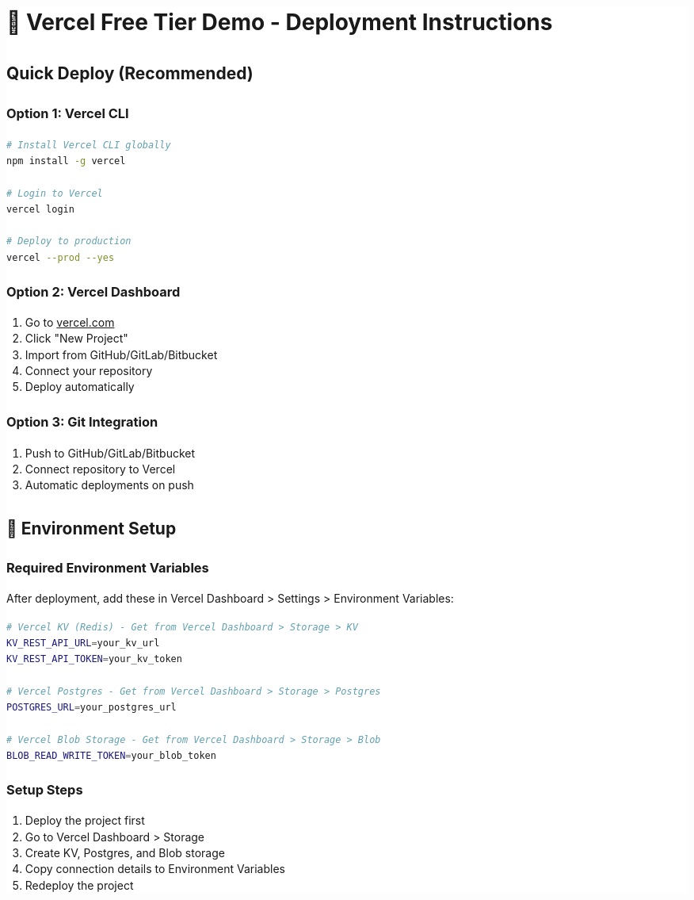 # 🚀 Vercel Free Tier Demo - Deployment Instructions

## Quick Deploy (Recommended)

### Option 1: Vercel CLI
```bash
# Install Vercel CLI globally
npm install -g vercel

# Login to Vercel
vercel login

# Deploy to production
vercel --prod --yes
```

### Option 2: Vercel Dashboard
1. Go to [vercel.com](https://vercel.com)
2. Click "New Project"
3. Import from GitHub/GitLab/Bitbucket
4. Connect your repository
5. Deploy automatically

### Option 3: Git Integration
1. Push to GitHub/GitLab/Bitbucket
2. Connect repository to Vercel
3. Automatic deployments on push

## 🔧 Environment Setup

### Required Environment Variables
After deployment, add these in Vercel Dashboard > Settings > Environment Variables:

```bash
# Vercel KV (Redis) - Get from Vercel Dashboard > Storage > KV
KV_REST_API_URL=your_kv_url
KV_REST_API_TOKEN=your_kv_token

# Vercel Postgres - Get from Vercel Dashboard > Storage > Postgres  
POSTGRES_URL=your_postgres_url

# Vercel Blob Storage - Get from Vercel Dashboard > Storage > Blob
BLOB_READ_WRITE_TOKEN=your_blob_token
```

### Setup Steps
1. Deploy the project first
2. Go to Vercel Dashboard > Storage
3. Create KV, Postgres, and Blob storage
4. Copy connection details to Environment Variables
5. Redeploy the project

